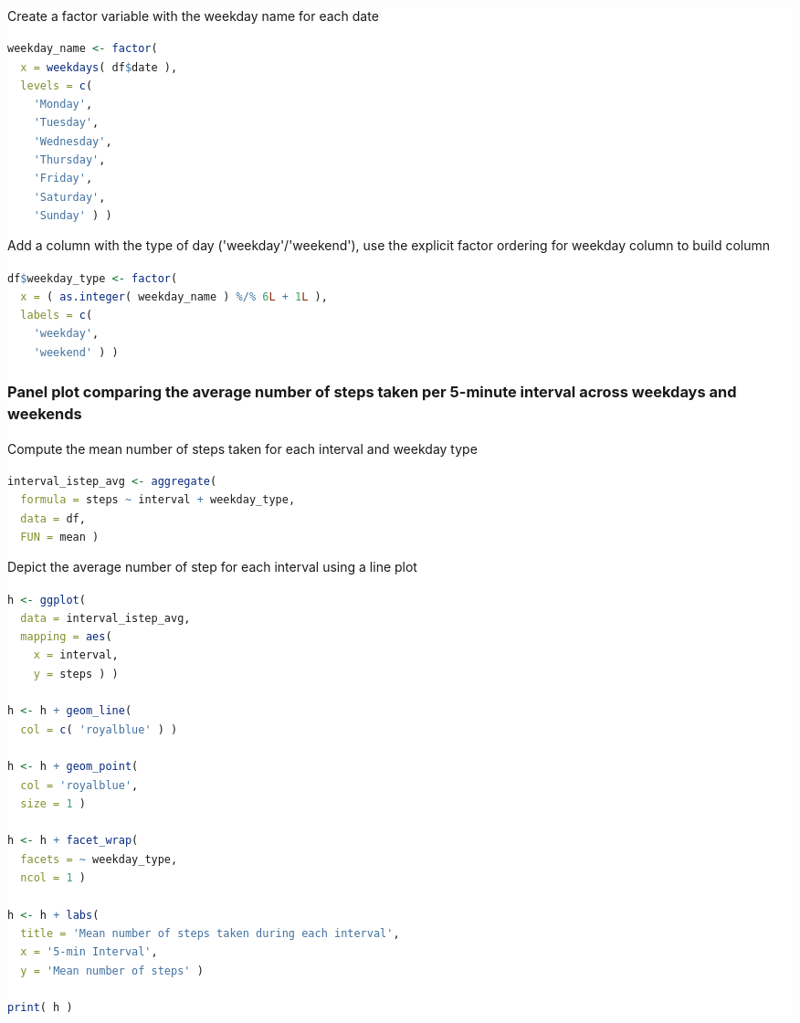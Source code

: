 Create a factor variable with the weekday name for each date

```r
weekday_name <- factor( 
  x = weekdays( df$date ),
  levels = c(
    'Monday',
    'Tuesday',
    'Wednesday',
    'Thursday',
    'Friday',
    'Saturday',
    'Sunday' ) )
```

Add a column with the type of day ('weekday'/'weekend'), use the explicit factor ordering for weekday column to build column

```r
df$weekday_type <- factor(
  x = ( as.integer( weekday_name ) %/% 6L + 1L ),
  labels = c(
    'weekday',
    'weekend' ) )
```


### Panel plot comparing the average number of steps taken per 5-minute interval across weekdays and weekends

Compute the mean number of steps taken for each interval and weekday type

```r
interval_istep_avg <- aggregate(
  formula = steps ~ interval + weekday_type,
  data = df,
  FUN = mean )
```

Depict the average number of step for each interval using a line plot

```r
h <- ggplot(
  data = interval_istep_avg,
  mapping = aes( 
    x = interval,
    y = steps ) )

h <- h + geom_line(
  col = c( 'royalblue' ) )

h <- h + geom_point(
  col = 'royalblue',
  size = 1 )

h <- h + facet_wrap(
  facets = ~ weekday_type,
  ncol = 1 )

h <- h + labs(
  title = 'Mean number of steps taken during each interval',
  x = '5-min Interval',
  y = 'Mean number of steps' )

print( h )
```
